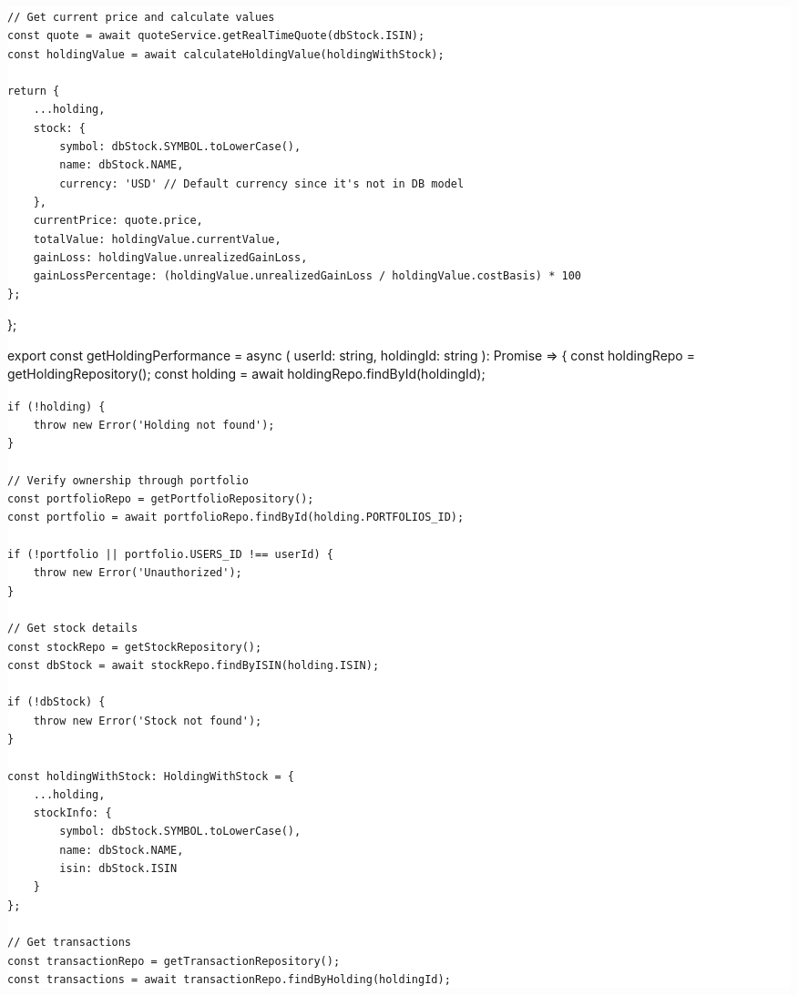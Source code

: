     // Get current price and calculate values
    const quote = await quoteService.getRealTimeQuote(dbStock.ISIN);
    const holdingValue = await calculateHoldingValue(holdingWithStock);

    return {
        ...holding,
        stock: {
            symbol: dbStock.SYMBOL.toLowerCase(),
            name: dbStock.NAME,
            currency: 'USD' // Default currency since it's not in DB model
        },
        currentPrice: quote.price,
        totalValue: holdingValue.currentValue,
        gainLoss: holdingValue.unrealizedGainLoss,
        gainLossPercentage: (holdingValue.unrealizedGainLoss / holdingValue.costBasis) * 100
    };
};

export const getHoldingPerformance = async (
    userId: string,
    holdingId: string
): Promise<HoldingPerformance> => {
    const holdingRepo = getHoldingRepository();
    const holding = await holdingRepo.findById(holdingId);
    
    if (!holding) {
        throw new Error('Holding not found');
    }

    // Verify ownership through portfolio
    const portfolioRepo = getPortfolioRepository();
    const portfolio = await portfolioRepo.findById(holding.PORTFOLIOS_ID);
    
    if (!portfolio || portfolio.USERS_ID !== userId) {
        throw new Error('Unauthorized');
    }

    // Get stock details
    const stockRepo = getStockRepository();
    const dbStock = await stockRepo.findByISIN(holding.ISIN);
    
    if (!dbStock) {
        throw new Error('Stock not found');
    }

    const holdingWithStock: HoldingWithStock = {
        ...holding,
        stockInfo: {
            symbol: dbStock.SYMBOL.toLowerCase(),
            name: dbStock.NAME,
            isin: dbStock.ISIN
        }
    };

    // Get transactions
    const transactionRepo = getTransactionRepository();
    const transactions = await transactionRepo.findByHolding(holdingId);
